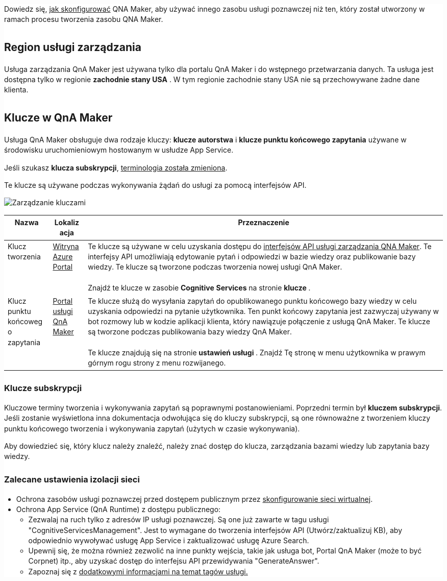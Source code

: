 Dowiedz się, [jak skonfigurować](../How-To/set-up-qnamaker-service-azure.md#configure-qna-maker-to-use-different-cognitive-search-resource) QNA Maker, aby używać innego zasobu usługi poznawczej niż ten, który został utworzony w ramach procesu tworzenia zasobu QNA Maker.

## <a name="management-service-region"></a>Region usługi zarządzania

Usługa zarządzania QnA Maker jest używana tylko dla portalu QnA Maker i do wstępnego przetwarzania danych. Ta usługa jest dostępna tylko w regionie **zachodnie stany USA** . W tym regionie zachodnie stany USA nie są przechowywane żadne dane klienta.

## <a name="keys-in-qna-maker"></a>Klucze w QnA Maker

Usługa QnA Maker obsługuje dwa rodzaje kluczy: **klucze autorstwa** i **klucze punktu końcowego zapytania** używane w środowisku uruchomieniowym hostowanym w usłudze App Service.

Jeśli szukasz **klucza subskrypcji**, [terminologia została zmieniona](#subscription-keys).

Te klucze są używane podczas wykonywania żądań do usługi za pomocą interfejsów API.

![Zarządzanie kluczami](../media/qnamaker-how-to-key-management/key-management.png)

|Nazwa|Lokalizacja|Przeznaczenie|
|--|--|--|
|Klucz tworzenia|[Witryna Azure Portal](https://azure.microsoft.com/free/cognitive-services/)|Te klucze są używane w celu uzyskania dostępu do [interfejsów API usługi zarządzania QNA Maker](/rest/api/cognitiveservices/qnamaker4.0/knowledgebase). Te interfejsy API umożliwiają edytowanie pytań i odpowiedzi w bazie wiedzy oraz publikowanie bazy wiedzy. Te klucze są tworzone podczas tworzenia nowej usługi QnA Maker.<br><br>Znajdź te klucze w zasobie **Cognitive Services** na stronie **klucze** .|
|Klucz punktu końcowego zapytania|[Portal usługi QnA Maker](https://www.qnamaker.ai)|Te klucze służą do wysyłania zapytań do opublikowanego punktu końcowego bazy wiedzy w celu uzyskania odpowiedzi na pytanie użytkownika. Ten punkt końcowy zapytania jest zazwyczaj używany w bot rozmowy lub w kodzie aplikacji klienta, który nawiązuje połączenie z usługą QnA Maker. Te klucze są tworzone podczas publikowania bazy wiedzy QnA Maker.<br><br>Te klucze znajdują się na stronie **ustawień usługi** . Znajdź Tę stronę w menu użytkownika w prawym górnym rogu strony z menu rozwijanego.|

### <a name="subscription-keys"></a>Klucze subskrypcji

Kluczowe terminy tworzenia i wykonywania zapytań są poprawnymi postanowieniami. Poprzedni termin był **kluczem subskrypcji**. Jeśli zostanie wyświetlona inna dokumentacja odwołująca się do kluczy subskrypcji, są one równoważne z tworzeniem kluczy punktu końcowego tworzenia i wykonywania zapytań (użytych w czasie wykonywania).

Aby dowiedzieć się, który klucz należy znaleźć, należy znać dostęp do klucza, zarządzania bazami wiedzy lub zapytania bazy wiedzy.

### <a name="recommended-settings-for-network-isolation"></a>Zalecane ustawienia izolacji sieci

* Ochrona zasobów usługi poznawczej przed dostępem publicznym przez [skonfigurowanie sieci wirtualnej](../../cognitive-services-virtual-networks.md?tabs=portal).
* Ochrona App Service (QnA Runtime) z dostępu publicznego:
    * Zezwalaj na ruch tylko z adresów IP usługi poznawczej. Są one już zawarte w tagu usługi "CognitiveServicesManagement". Jest to wymagane do tworzenia interfejsów API (Utwórz/zaktualizuj KB), aby odpowiednio wywoływać usługę App Service i zaktualizować usługę Azure Search.
    * Upewnij się, że można również zezwolić na inne punkty wejścia, takie jak usługa bot, Portal QnA Maker (może to być Corpnet) itp., aby uzyskać dostęp do interfejsu API przewidywania "GenerateAnswer".
    * Zapoznaj się z [dodatkowymi informacjami na temat tagów usługi.](../../../virtual-network/service-tags-overview.md)
